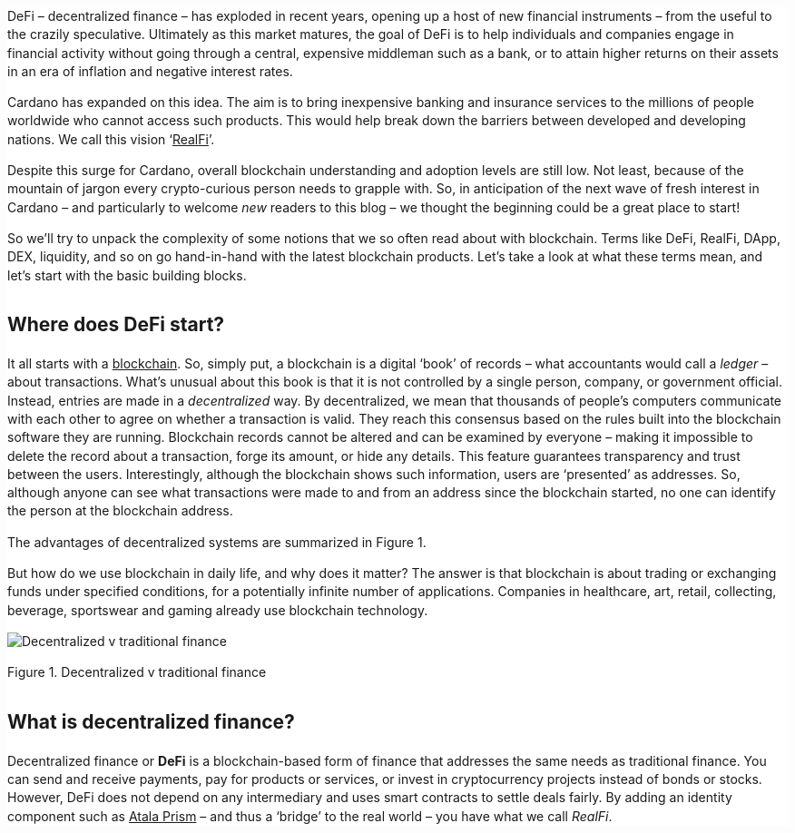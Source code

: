 DeFi – decentralized finance – has exploded in recent years, opening up a host of new financial instruments – from the useful to the crazily speculative. Ultimately as this market matures, the goal of DeFi is to help individuals and companies engage in financial activity without going through a central, expensive middleman such as a bank, or to attain higher returns on their assets in an era of inflation and negative interest rates. 

Cardano has expanded on this idea. The aim is to bring inexpensive banking and insurance services to the millions of people worldwide who cannot access such products. This would help break down the barriers between developed and developing nations. We call this vision ‘[RealFi](https://iohk.io/en/blog/posts/2021/11/25/welcome-to-the-age-of-realfi/)’.

Despite this surge for Cardano, overall blockchain understanding and adoption levels are still low. Not least, because of the mountain of jargon every crypto-curious person needs to grapple with. So, in anticipation of the next wave of fresh interest in Cardano – and particularly to welcome *new* readers to this blog – we thought the beginning could be a great place to start!

So we’ll try to unpack the complexity of some notions that we so often read about with blockchain. Terms like DeFi, RealFi, DApp, DEX, liquidity, and so on go hand-in-hand with the latest blockchain products. Let’s take a look at what these terms mean, and let’s start with the basic building blocks.
## **Where does DeFi start?**
It all starts with a [blockchain](https://docs.cardano.org/new-to-cardano/what-is-a-blockchain). So, simply put, a blockchain is a digital ‘book’ of records – what accountants would call a *ledger* – about transactions. What’s unusual about this book is that it is not controlled by a single person, company, or government official. Instead, entries are made in a *decentralized* way. By decentralized, we mean that thousands of people’s computers communicate with each other to agree on whether a transaction is valid. They reach this consensus based on the rules built into the blockchain software they are running. Blockchain records cannot be altered and can be examined by everyone – making it impossible to delete the record about a transaction, forge its amount, or hide any details. This feature guarantees transparency and trust between the users. Interestingly, although the blockchain shows such information, users are ‘presented’ as addresses. So, although anyone can see what transactions were made to and from an address since the blockchain started, no one can identify the person at the blockchain address. 

The advantages of decentralized systems are summarized in Figure 1.

But how do we use blockchain in daily life, and why does it matter? The answer is that blockchain is about trading or exchanging funds under specified conditions, for a potentially infinite number of applications. Companies in healthcare, art, retail, collecting, beverage, sportswear and gaming already use blockchain technology.

![Decentralized v traditional finance](img/2022-01-10-defi-demystified.008.png)

Figure 1. Decentralized v traditional finance
## **What is decentralized finance?**
Decentralized finance or **DeFi** is a blockchain-based form of finance that addresses the same needs as traditional finance. You can send and receive payments, pay for products or services, or invest in cryptocurrency projects instead of bonds or stocks. However, DeFi does not depend on any intermediary and uses smart contracts to settle deals fairly. By adding an identity component such as [Atala Prism](https://atalaprism.io/app) – and thus a ‘bridge’ to the real world – you have what we call *RealFi*.

